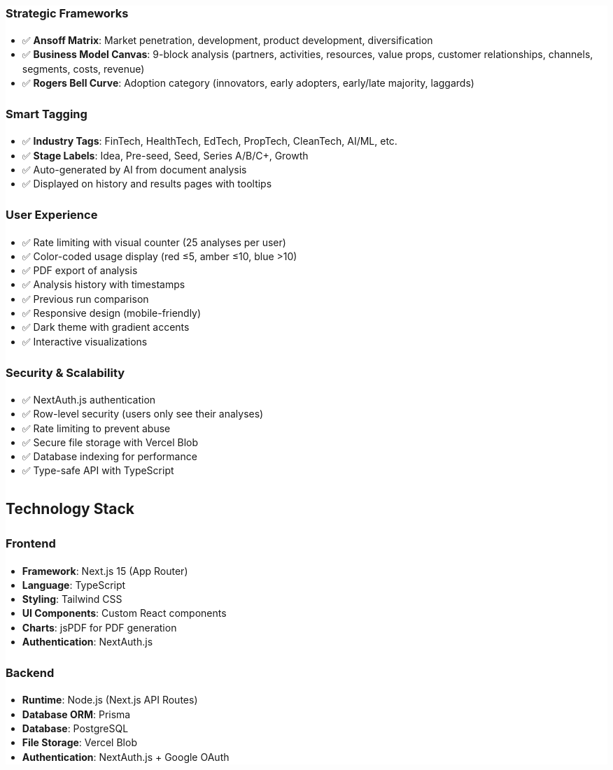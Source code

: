 ### Strategic Frameworks

- ✅ **Ansoff Matrix**: Market penetration, development, product development, diversification
- ✅ **Business Model Canvas**: 9-block analysis (partners, activities, resources, value props, customer relationships, channels, segments, costs, revenue)
- ✅ **Rogers Bell Curve**: Adoption category (innovators, early adopters, early/late majority, laggards)

### Smart Tagging

- ✅ **Industry Tags**: FinTech, HealthTech, EdTech, PropTech, CleanTech, AI/ML, etc.
- ✅ **Stage Labels**: Idea, Pre-seed, Seed, Series A/B/C+, Growth
- ✅ Auto-generated by AI from document analysis
- ✅ Displayed on history and results pages with tooltips

### User Experience

- ✅ Rate limiting with visual counter (25 analyses per user)
- ✅ Color-coded usage display (red ≤5, amber ≤10, blue >10)
- ✅ PDF export of analysis
- ✅ Analysis history with timestamps
- ✅ Previous run comparison
- ✅ Responsive design (mobile-friendly)
- ✅ Dark theme with gradient accents
- ✅ Interactive visualizations

### Security & Scalability

- ✅ NextAuth.js authentication
- ✅ Row-level security (users only see their analyses)
- ✅ Rate limiting to prevent abuse
- ✅ Secure file storage with Vercel Blob
- ✅ Database indexing for performance
- ✅ Type-safe API with TypeScript

## Technology Stack

### Frontend

- **Framework**: Next.js 15 (App Router)
- **Language**: TypeScript
- **Styling**: Tailwind CSS
- **UI Components**: Custom React components
- **Charts**: jsPDF for PDF generation
- **Authentication**: NextAuth.js

### Backend

- **Runtime**: Node.js (Next.js API Routes)
- **Database ORM**: Prisma
- **Database**: PostgreSQL
- **File Storage**: Vercel Blob
- **Authentication**: NextAuth.js + Google OAuth
